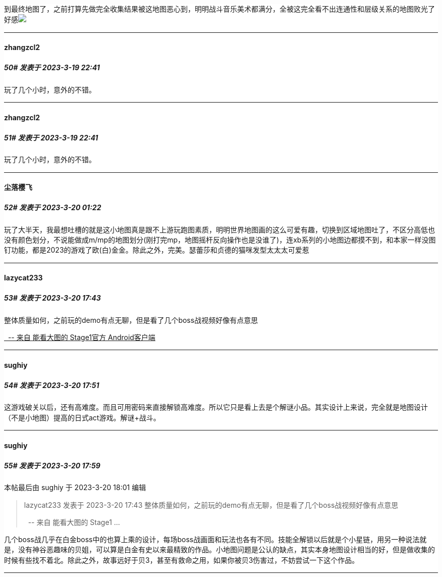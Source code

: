 到最终地图了，之前打算先做完全收集结果被这地图恶心到，明明战斗音乐美术都满分，全被这完全看不出连通性和层级关系的地图败光了好感<img src="https://static.stage1st.com/image/smiley/face2017/152.png" referrerpolicy="no-referrer">

*****

####  zhangzcl2  
##### 50#       发表于 2023-3-19 22:41

玩了几个小时，意外的不错。

*****

####  zhangzcl2  
##### 51#       发表于 2023-3-19 22:41

玩了几个小时，意外的不错。

*****

####  尘落樱飞  
##### 52#       发表于 2023-3-20 01:22

玩了大半天，我最想吐槽的就是这小地图真是跟不上游玩跑图素质，明明世界地图画的这么可爱有趣，切换到区域地图吐了，不区分高低也没有颜色划分，不说能做成m/mp的地图划分(刚打完mp，地图摇杆反向操作也是没谁了)，连xb系列的小地图边都摸不到，和本家一样没图钉功能，都是2023的游戏了欧(白)金金。除此之外，完美。瑟蕾莎和贞德的猫咪发型太太太可爱惹

*****

####  lazycat233  
##### 53#       发表于 2023-3-20 17:43

整体质量如何，之前玩的demo有点无聊，但是看了几个boss战视频好像有点意思

[  -- 来自 能看大图的 Stage1官方 Android客户端](https://www.coolapk.com/apk/140634)

*****

####  sughiy  
##### 54#       发表于 2023-3-20 17:51

这游戏破关以后，还有高难度。而且可用密码来直接解锁高难度。所以它只是看上去是个解谜小品。其实设计上来说，完全就是地图设计（不是小地图）提高的日式act游戏。解谜+战斗。

*****

####  sughiy  
##### 55#       发表于 2023-3-20 17:59

 本帖最后由 sughiy 于 2023-3-20 18:01 编辑 
<blockquote>lazycat233 发表于 2023-3-20 17:43
整体质量如何，之前玩的demo有点无聊，但是看了几个boss战视频好像有点意思

  -- 来自 能看大图的 Stage1 ...</blockquote>
几个boss战几乎在白金boss中的也算上乘的设计，每场boss战画面和玩法也各有不同。技能全解锁以后就是个小星链，用另一种说法就是，没有神谷恶趣味的贝姐，可以算是白金有史以来最精致的作品。小地图问题是公认的缺点，其实本身地图设计相当的好，但是做收集的时候有些找不着北。除此之外，故事远好于贝3，甚至有救命之用，如果你被贝3伤害过，不妨尝试一下这个作品。

*****
